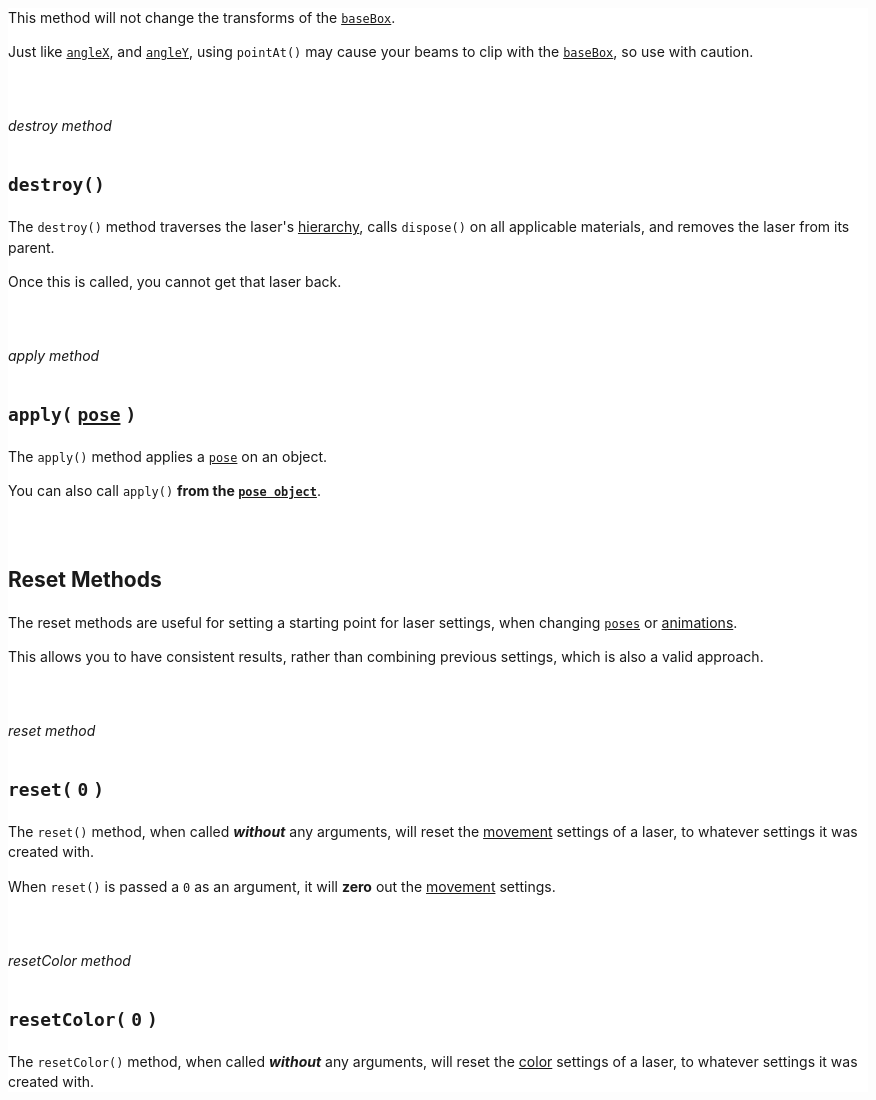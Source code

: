 This method will not change the transforms of the [`baseBox`](#basebox).

Just like  [`angleX`](#anglex), and [`angleY`](#angley), using `pointAt()` may cause your beams to clip with the [`baseBox`](#basebox), so use with caution.

<br />

###### destroy method

## `destroy()`

The `destroy()` method traverses the laser's [hierarchy](#laser-hierarchy), calls `dispose()` on all applicable materials, and removes the laser from its parent.

Once this is called, you cannot get that laser back.

<br />

###### apply method

## `apply(` [`pose`](#pose) `)`

The `apply()` method applies a [`pose`](#pose) on an object.

You can also call `apply()` **from the [`pose object`](#apply-a-pose)**.

<br />

## **Reset Methods**

The reset methods are useful for setting a starting point for laser settings, when changing [`poses`](#pose) or [animations](#animations).

This allows you to have consistent results, rather than combining previous settings, which is also a valid approach.

<br />

###### reset method

## `reset(` `0` `)`

The `reset()` method, when called ***without*** any arguments, will reset the [movement](#movement) settings of a laser, to whatever settings it was created with.

When `reset()` is passed a `0` as an argument, it will **zero** out the [movement](#movement) settings.

<br />

###### resetColor method

## `resetColor(` `0` `)`

The `resetColor()` method, when called ***without*** any arguments, will reset the [color](#color) settings of a laser, to whatever settings it was created with.
